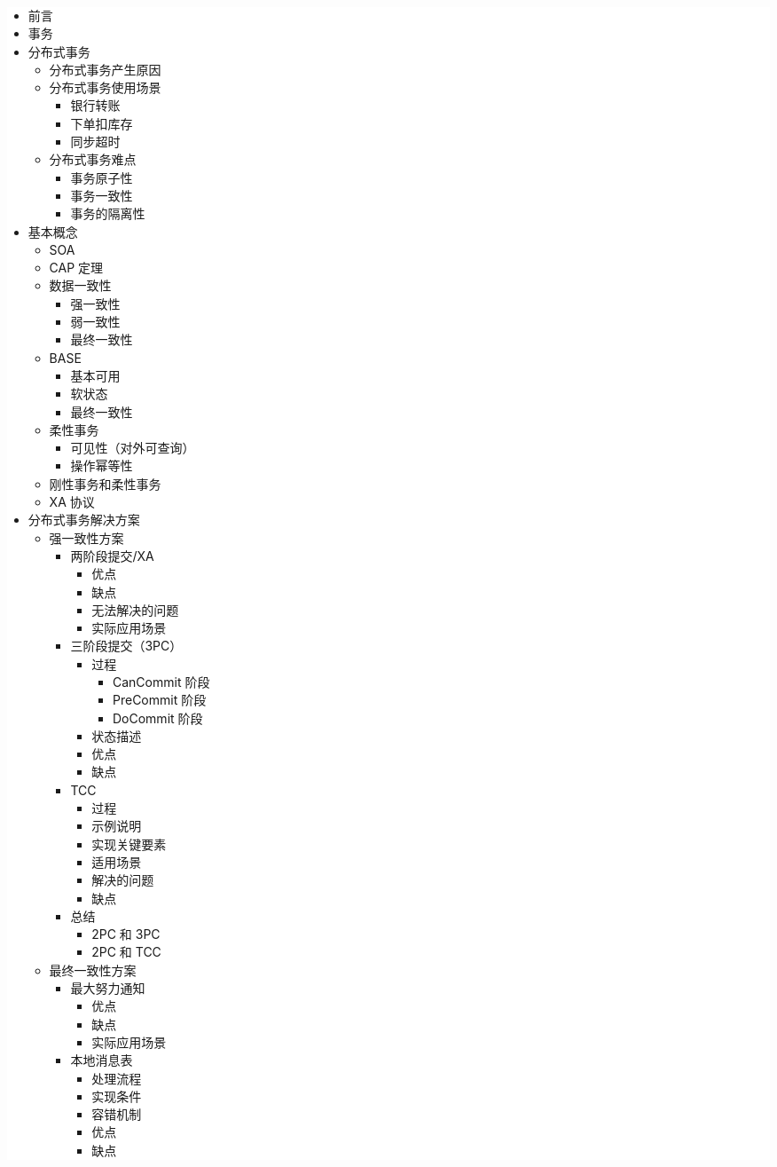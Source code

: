 - 前言
- 事务
- 分布式事务
  - 分布式事务产生原因
  - 分布式事务使用场景
    - 银行转账
    - 下单扣库存
    - 同步超时
  - 分布式事务难点
    - 事务原子性
    - 事务一致性
    - 事务的隔离性
- 基本概念
  - SOA
  - CAP 定理
  - 数据一致性
    - 强一致性
    - 弱一致性
    - 最终一致性
  - BASE
    - 基本可用
    - 软状态
    - 最终一致性
  - 柔性事务
    - 可见性（对外可查询）
    - 操作幂等性
  - 刚性事务和柔性事务
  - XA 协议
- 分布式事务解决方案
  - 强一致性方案
    - 两阶段提交/XA
      - 优点
      - 缺点
      - 无法解决的问题
      - 实际应用场景
    - 三阶段提交（3PC）
      - 过程
        - CanCommit 阶段
        - PreCommit 阶段
        - DoCommit 阶段
      - 状态描述
      - 优点
      - 缺点
    - TCC
      - 过程
      - 示例说明
      - 实现关键要素
      - 适用场景
      - 解决的问题
      - 缺点
    - 总结
      - 2PC 和 3PC
      - 2PC 和 TCC
  - 最终一致性方案
    - 最大努力通知
      - 优点
      - 缺点
      - 实际应用场景
    - 本地消息表
      - 处理流程
      - 实现条件
      - 容错机制
      - 优点
      - 缺点